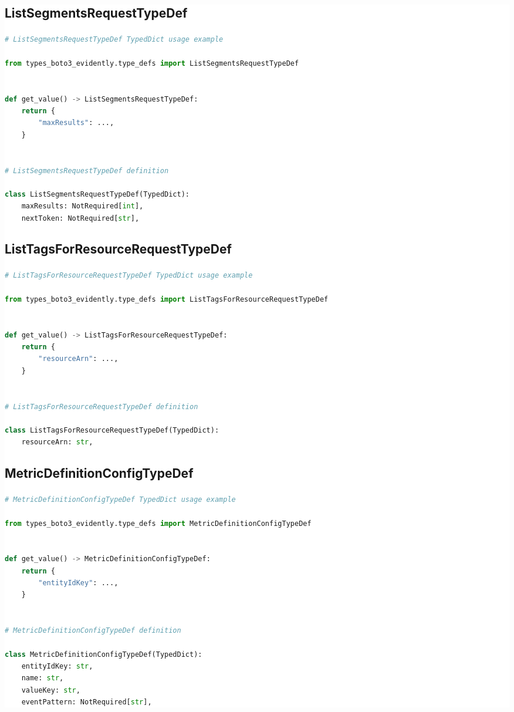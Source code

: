 
## ListSegmentsRequestTypeDef

```python
# ListSegmentsRequestTypeDef TypedDict usage example

from types_boto3_evidently.type_defs import ListSegmentsRequestTypeDef


def get_value() -> ListSegmentsRequestTypeDef:
    return {
        "maxResults": ...,
    }


# ListSegmentsRequestTypeDef definition

class ListSegmentsRequestTypeDef(TypedDict):
    maxResults: NotRequired[int],
    nextToken: NotRequired[str],
```


## ListTagsForResourceRequestTypeDef

```python
# ListTagsForResourceRequestTypeDef TypedDict usage example

from types_boto3_evidently.type_defs import ListTagsForResourceRequestTypeDef


def get_value() -> ListTagsForResourceRequestTypeDef:
    return {
        "resourceArn": ...,
    }


# ListTagsForResourceRequestTypeDef definition

class ListTagsForResourceRequestTypeDef(TypedDict):
    resourceArn: str,
```


## MetricDefinitionConfigTypeDef

```python
# MetricDefinitionConfigTypeDef TypedDict usage example

from types_boto3_evidently.type_defs import MetricDefinitionConfigTypeDef


def get_value() -> MetricDefinitionConfigTypeDef:
    return {
        "entityIdKey": ...,
    }


# MetricDefinitionConfigTypeDef definition

class MetricDefinitionConfigTypeDef(TypedDict):
    entityIdKey: str,
    name: str,
    valueKey: str,
    eventPattern: NotRequired[str],
```